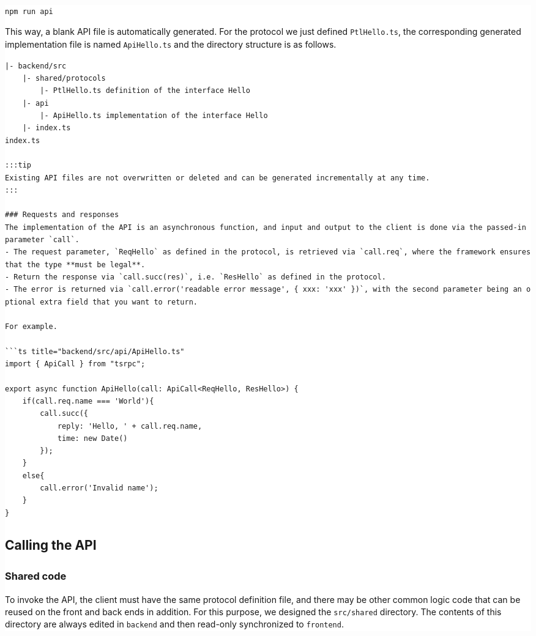 ```shell
npm run api
```

This way, a blank API file is automatically generated. For the protocol we just defined `PtlHello.ts`, the corresponding generated implementation file is named `ApiHello.ts` and the directory structure is as follows.

````
|- backend/src
    |- shared/protocols
        |- PtlHello.ts definition of the interface Hello
    |- api
        |- ApiHello.ts implementation of the interface Hello
    |- index.ts
index.ts

:::tip
Existing API files are not overwritten or deleted and can be generated incrementally at any time.
:::

### Requests and responses
The implementation of the API is an asynchronous function, and input and output to the client is done via the passed-in parameter `call`.
- The request parameter, `ReqHello` as defined in the protocol, is retrieved via `call.req`, where the framework ensures that the type **must be legal**.
- Return the response via `call.succ(res)`, i.e. `ResHello` as defined in the protocol.
- The error is returned via `call.error('readable error message', { xxx: 'xxx' })`, with the second parameter being an optional extra field that you want to return.

For example.

```ts title="backend/src/api/ApiHello.ts"
import { ApiCall } from "tsrpc";

export async function ApiHello(call: ApiCall<ReqHello, ResHello>) {
    if(call.req.name === 'World'){
        call.succ({
            reply: 'Hello, ' + call.req.name,
            time: new Date()
        });
    }
    else{
        call.error('Invalid name');
    }
}
````

## Calling the API

### Shared code

To invoke the API, the client must have the same protocol definition file, and there may be other common logic code that can be reused on the front and back ends in addition.
For this purpose, we designed the `src/shared` directory. The contents of this directory are always edited in `backend` and then read-only synchronized to `frontend`.
